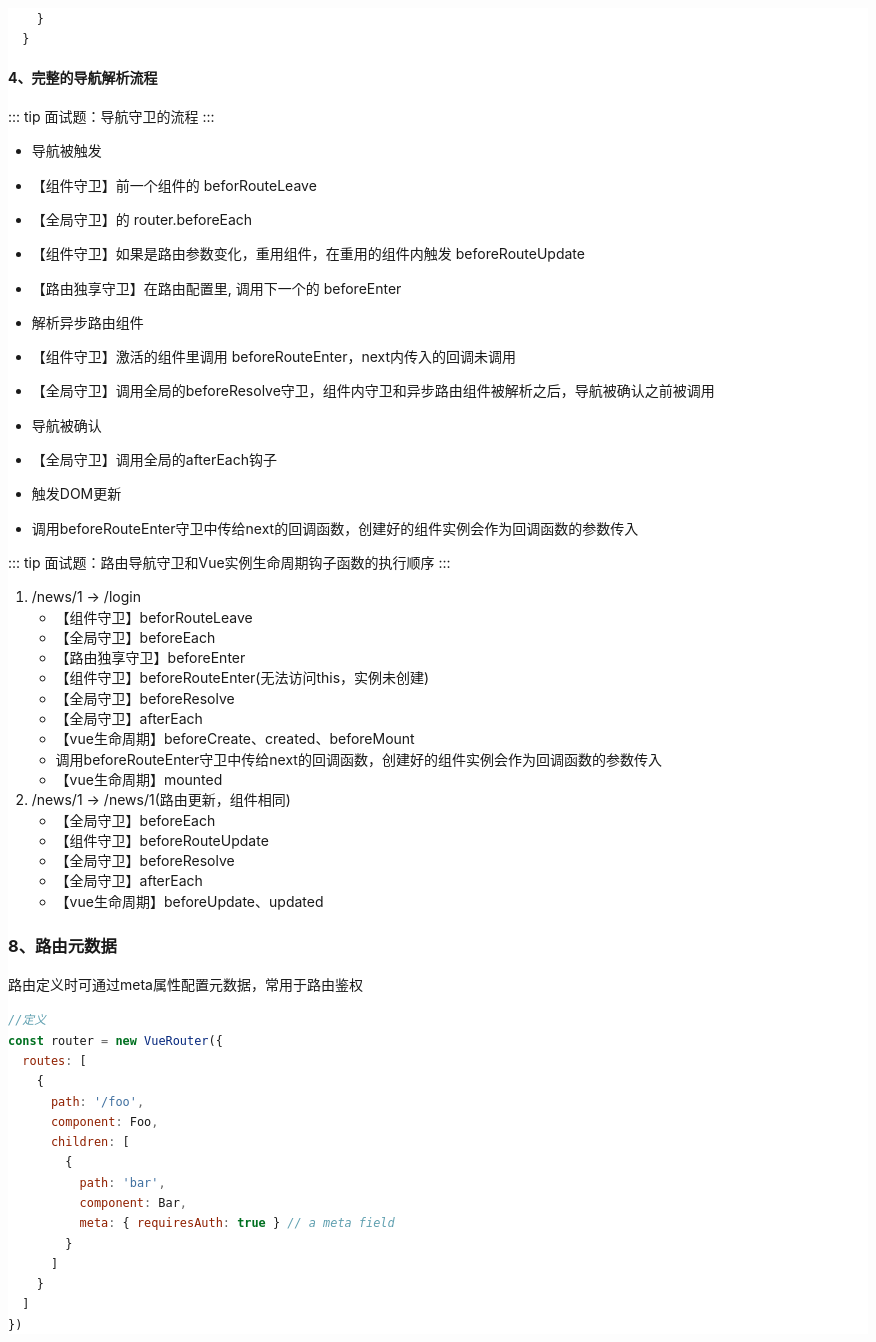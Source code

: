 ```javascript
    }
  }
```

#### 4、完整的导航解析流程

::: tip
面试题：导航守卫的流程
:::

* 导航被触发

* 【组件守卫】前一个组件的 beforRouteLeave
* 【全局守卫】的 router.beforeEach
* 【组件守卫】如果是路由参数变化，重用组件，在重用的组件内触发 beforeRouteUpdate
* 【路由独享守卫】在路由配置里, 调用下一个的 beforeEnter
* 解析异步路由组件
* 【组件守卫】激活的组件里调用 beforeRouteEnter，next内传入的回调未调用
* 【全局守卫】调用全局的beforeResolve守卫，组件内守卫和异步路由组件被解析之后，导航被确认之前被调用
* 导航被确认
* 【全局守卫】调用全局的afterEach钩子
* 触发DOM更新
* 调用beforeRouteEnter守卫中传给next的回调函数，创建好的组件实例会作为回调函数的参数传入

::: tip
面试题：路由导航守卫和Vue实例生命周期钩子函数的执行顺序
:::

1. /news/1 -> /login
   * 【组件守卫】beforRouteLeave
   * 【全局守卫】beforeEach
   * 【路由独享守卫】beforeEnter
   * 【组件守卫】beforeRouteEnter(无法访问this，实例未创建)
   * 【全局守卫】beforeResolve
   * 【全局守卫】afterEach
   * 【vue生命周期】beforeCreate、created、beforeMount
   * 调用beforeRouteEnter守卫中传给next的回调函数，创建好的组件实例会作为回调函数的参数传入
   * 【vue生命周期】mounted
2. /news/1 -> /news/1(路由更新，组件相同)
   * 【全局守卫】beforeEach
   * 【组件守卫】beforeRouteUpdate
   * 【全局守卫】beforeResolve
   * 【全局守卫】afterEach
   * 【vue生命周期】beforeUpdate、updated

### 8、路由元数据

路由定义时可通过meta属性配置元数据，常用于路由鉴权

```js
//定义
const router = new VueRouter({
  routes: [
    {
      path: '/foo',
      component: Foo,
      children: [
        {
          path: 'bar',
          component: Bar,
          meta: { requiresAuth: true } // a meta field
        }
      ]
    }
  ]
})
```